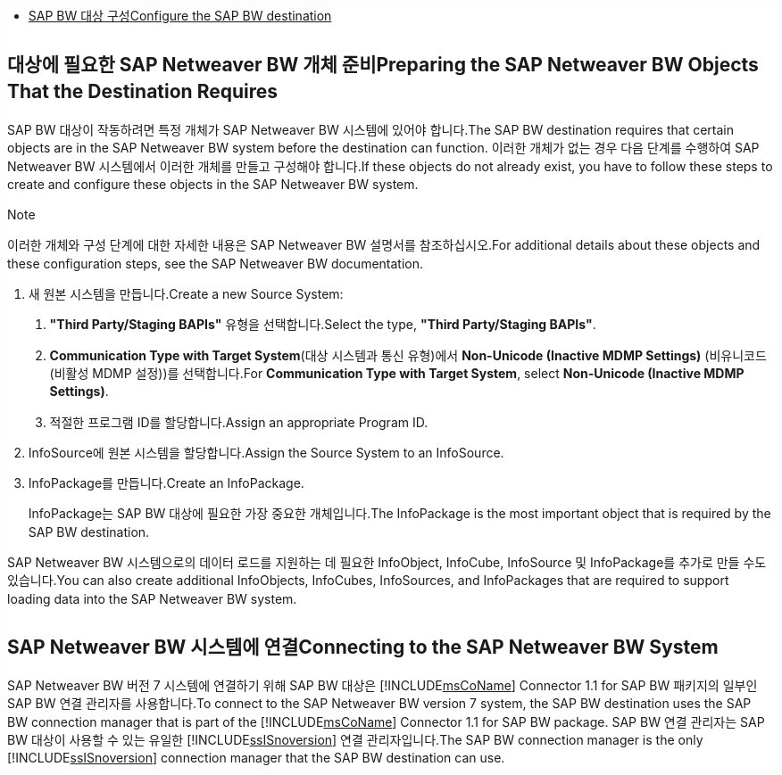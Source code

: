 -   [<span data-ttu-id="26725-111">SAP BW 대상 구성</span><span class="sxs-lookup"><span data-stu-id="26725-111">Configure the SAP BW destination</span></span>](#bkmk_Configure_Destination)  
  
##  <a name="preparing-the-sap-netweaver-bw-objects-that-the-destination-requires"></a><a name="bkmk_Prepare_Objects"></a> <span data-ttu-id="26725-112">대상에 필요한 SAP Netweaver BW 개체 준비</span><span class="sxs-lookup"><span data-stu-id="26725-112">Preparing the SAP Netweaver BW Objects That the Destination Requires</span></span>  
 <span data-ttu-id="26725-113">SAP BW 대상이 작동하려면 특정 개체가 SAP Netweaver BW 시스템에 있어야 합니다.</span><span class="sxs-lookup"><span data-stu-id="26725-113">The SAP BW destination requires that certain objects are in the SAP Netweaver BW system before the destination can function.</span></span> <span data-ttu-id="26725-114">이러한 개체가 없는 경우 다음 단계를 수행하여 SAP Netweaver BW 시스템에서 이러한 개체를 만들고 구성해야 합니다.</span><span class="sxs-lookup"><span data-stu-id="26725-114">If these objects do not already exist, you have to follow these steps to create and configure these objects in the SAP Netweaver BW system.</span></span>  
  
> [!NOTE]  
>  <span data-ttu-id="26725-115">이러한 개체와 구성 단계에 대한 자세한 내용은 SAP Netweaver BW 설명서를 참조하십시오.</span><span class="sxs-lookup"><span data-stu-id="26725-115">For additional details about these objects and these configuration steps, see the SAP Netweaver BW documentation.</span></span>  
  
1.  <span data-ttu-id="26725-116">새 원본 시스템을 만듭니다.</span><span class="sxs-lookup"><span data-stu-id="26725-116">Create a new Source System:</span></span>  
  
    1.  <span data-ttu-id="26725-117">**"Third Party/Staging BAPIs"** 유형을 선택합니다.</span><span class="sxs-lookup"><span data-stu-id="26725-117">Select the type, **"Third Party/Staging BAPIs"**.</span></span>  
  
    2.  <span data-ttu-id="26725-118">**Communication Type with Target System**(대상 시스템과 통신 유형)에서 **Non-Unicode (Inactive MDMP Settings)** (비유니코드(비활성 MDMP 설정))를 선택합니다.</span><span class="sxs-lookup"><span data-stu-id="26725-118">For **Communication Type with Target System**, select **Non-Unicode (Inactive MDMP Settings)**.</span></span>  
  
    3.  <span data-ttu-id="26725-119">적절한 프로그램 ID를 할당합니다.</span><span class="sxs-lookup"><span data-stu-id="26725-119">Assign an appropriate Program ID.</span></span>  
  
2.  <span data-ttu-id="26725-120">InfoSource에 원본 시스템을 할당합니다.</span><span class="sxs-lookup"><span data-stu-id="26725-120">Assign the Source System to an InfoSource.</span></span>  
  
3.  <span data-ttu-id="26725-121">InfoPackage를 만듭니다.</span><span class="sxs-lookup"><span data-stu-id="26725-121">Create an InfoPackage.</span></span>  
  
     <span data-ttu-id="26725-122">InfoPackage는 SAP BW 대상에 필요한 가장 중요한 개체입니다.</span><span class="sxs-lookup"><span data-stu-id="26725-122">The InfoPackage is the most important object that is required by the SAP BW destination.</span></span>  
  
 <span data-ttu-id="26725-123">SAP Netweaver BW 시스템으로의 데이터 로드를 지원하는 데 필요한 InfoObject, InfoCube, InfoSource 및 InfoPackage를 추가로 만들 수도 있습니다.</span><span class="sxs-lookup"><span data-stu-id="26725-123">You can also create additional InfoObjects, InfoCubes, InfoSources, and InfoPackages that are required to support loading data into the SAP Netweaver BW system.</span></span>  
  
##  <a name="connecting-to-the-sap-netweaver-bw-system"></a><a name="bkmk_Connect_Database"></a> <span data-ttu-id="26725-124">SAP Netweaver BW 시스템에 연결</span><span class="sxs-lookup"><span data-stu-id="26725-124">Connecting to the SAP Netweaver BW System</span></span>  
 <span data-ttu-id="26725-125">SAP Netweaver BW 버전 7 시스템에 연결하기 위해 SAP BW 대상은 [!INCLUDE[msCoName](../../includes/msconame-md.md)] Connector 1.1 for SAP BW 패키지의 일부인 SAP BW 연결 관리자를 사용합니다.</span><span class="sxs-lookup"><span data-stu-id="26725-125">To connect to the SAP Netweaver BW version 7 system, the SAP BW destination uses the SAP BW connection manager that is part of the [!INCLUDE[msCoName](../../includes/msconame-md.md)] Connector 1.1 for SAP BW package.</span></span> <span data-ttu-id="26725-126">SAP BW 연결 관리자는 SAP BW 대상이 사용할 수 있는 유일한 [!INCLUDE[ssISnoversion](../../includes/ssisnoversion-md.md)] 연결 관리자입니다.</span><span class="sxs-lookup"><span data-stu-id="26725-126">The SAP BW connection manager is the only [!INCLUDE[ssISnoversion](../../includes/ssisnoversion-md.md)] connection manager that the SAP BW destination can use.</span></span>  
  